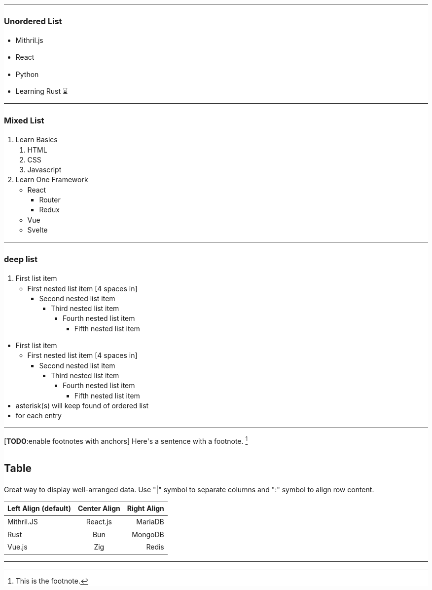 ----
<a>

### Unordered List

- Mithril.js
+ React
* Python
- Learning Rust ⌛️

-----

### Mixed List
1. Learn Basics
      1. HTML
      2. CSS
      7. Javascript
2. Learn One Framework
   - React 
     - Router
     - Redux
   * Vue
   + Svelte

----
### deep list
1. First list item
    - First nested list item [4 spaces in]
        - Second nested list item
            - Third nested list item
                - Fourth nested list item
                    - Fifth nested list item

* First list item
    - First nested list item [4 spaces in]
       - Second nested list item
           - Third nested list item
               - Fourth nested list item
                   - Fifth nested list item
* asterisk(s) will keep found of ordered list
* for each entry
---

[**TODO**:enable footnotes with anchors]
Here's a sentence with a footnote. [^1]


## Table
Great way to display well-arranged data. Use "|" symbol to separate columns and ":" symbol to align row content.

| Left Align (default) | Center Align | Right Align |
| :------------------- | :----------: | ----------: |
| Mithril.JS           | React.js     | MariaDB     |
| Rust                 | Bun          | MongoDB     |
| Vue.js               | Zig          | Redis       |

---

[markdown-cheatsheet]: https://github.com/im-luka/markdown-cheatsheet
[docs]: https://github.com/adam-p/markdown-here
[^1]: This is the footnote. 